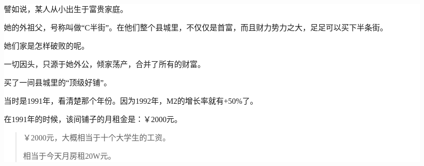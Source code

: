 <p style="line-height:150%">
<span style="font-size:16px;line-height:150%;font-family:楷体_GB2312">
</span>
</p>
<p style="line-height:150%">
<span style="font-size:16px;line-height:150%;font-family:楷体_GB2312">
          譬如说，某人从小出生于富贵家庭。
         </span>
</p>
<p style="line-height:150%">
<span style="font-size:16px;line-height:150%;font-family:楷体_GB2312">
          她的外祖父，号称叫做“C半街”。在他们整个县城里，不仅仅是首富，而且财力势力之大，足足可以买下半条街。
         </span>
</p>
<p style="line-height:150%">
<span style="font-size:16px;line-height:150%;font-family:楷体_GB2312">
</span>
</p>
<p style="line-height:150%">
<span style="font-size:16px;line-height:150%;font-family:楷体_GB2312">
          她们家是怎样破败的呢。
         </span>
</p>
<p style="line-height:150%">
<span style="font-size:16px;line-height:150%;font-family:楷体_GB2312">
          一切因头，只源于她外公，倾家荡产，合并了所有的财富。
         </span>
</p>
<p style="line-height:150%">
<span style="font-size:16px;line-height:150%;font-family:楷体_GB2312">
          买了一间县城里的“顶级好铺”。
         </span>
</p>
<p style="line-height:150%">
<span style="font-size:16px;line-height:150%;font-family:楷体_GB2312">
</span>
</p>
<p style="line-height:150%">
<span style="font-size:16px;line-height:150%;font-family:楷体_GB2312">
</span>
</p>
<p style="line-height:150%">
<span style="font-size:16px;line-height:150%;font-family:楷体_GB2312">
          当时是1991年，看清楚那个年份。因为1992年，M2的增长率就有+50%了。
         </span>
</p>
<p style="line-height:150%">
<span style="font-size:16px;line-height:150%;font-family:楷体_GB2312">
          在1991年的时候，该间铺子的月租金是：￥2000元。
         </span>
</p>
<p style="line-height:150%">
<span style="font-size:16px;line-height:150%;font-family:楷体_GB2312">
</span>
</p>
<blockquote>
<p style="line-height:150%">
<span style="font-size:16px;line-height:150%;font-family:楷体_GB2312">
           ￥2000元，大概相当于十个大学生的工资。
          </span>
</p>
<p style="line-height:150%">
<span style="font-size:16px;line-height:150%;font-family:楷体_GB2312">
           相当于今天月房租20W元。